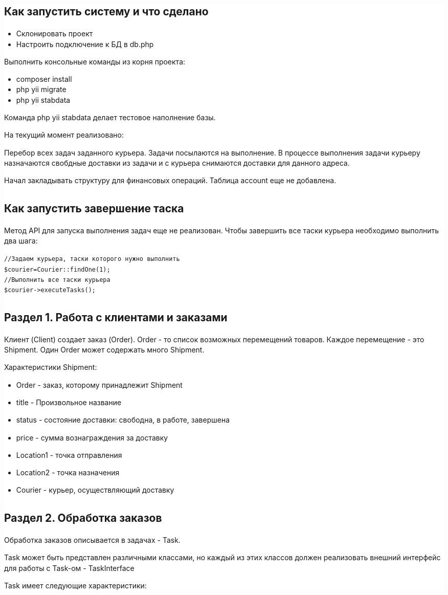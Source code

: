 <h2>Как запустить систему и что сделано</h2>

- Склонировать проект
- Настроить подключение к БД в db.php

Выполнить консольные команды из корня проекта:

- composer install
- php yii migrate
- php yii stabdata

Команда php yii stabdata делает тестовое наполнение базы.

На текущий момент реализовано:

Перебор всех задач заданного курьера. Задачи посылаются на выполнение. В процессе выполнения задачи курьеру назначаются свобдные доставки из задачи и с курьера снимаются доставки для данного адреса.

Начал закладывать структуру для финансовых операций. Таблица account еще не добавлена.

<h2>Как запустить завершение таска</h2>

Метод API для запуска выполнения задач еще не реализован. Чтобы завершить все таски курьера необходимо выполнить два шага:

```
//Задаем курьера, таски которого нужно выполнить
$courier=Courier::findOne(1);
//Выполнить все таски курьера
$courier->executeTasks();
```

<h2>Раздел 1. Работа с клиентами и заказами</h2>

Клиент (Client) создает заказ (Order). Order - то список возможных перемещений товаров. Каждое перемещение - это Shipment. Один Order может содержать много Shipment.


Характеристики Shipment:

- Order - заказ, которому принадлежит Shipment

- title - Произвольное название

- status - состояние доставки: свободна, в работе, завершена

- price - сумма вознаграждения за доставку

- Location1 - точка отправления

- Location2 - точка назначения

- Courier - курьер, осуществляющий доставку


<h2>Раздел 2. Обработка заказов</h2>

Обработка заказов описывается в задачах - Task. 

Task может быть представлен различными классами, но каждый из этих классов должен реализовать внешний интерфейс для работы с Task-ом - TaskInterface

Task имеет следующие характеристики:
